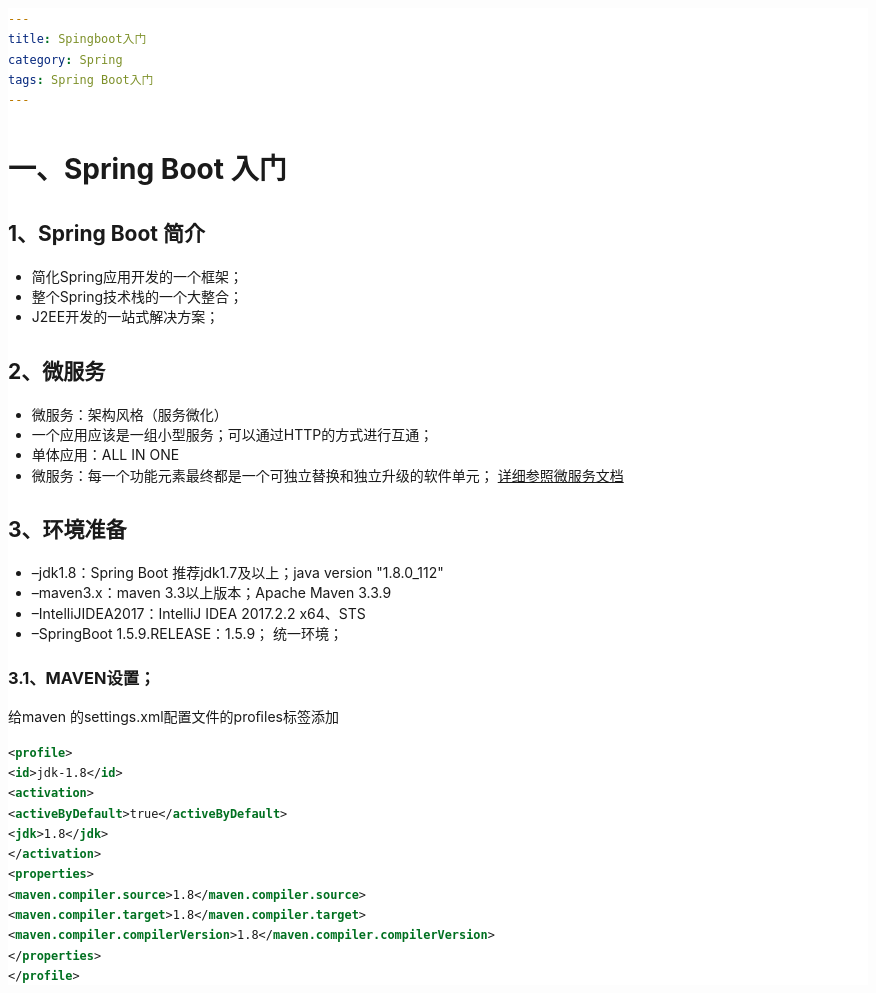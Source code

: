 ```yaml
---
title: Spingboot入门
category: Spring
tags: Spring Boot入门
---
```


# 一、**Spring Boot** 入门

## 1、Spring Boot 简介

- 简化Spring应用开发的一个框架； 
- 整个Spring技术栈的一个大整合；
- J2EE开发的一站式解决方案；

## 2、微服务

- 微服务：架构风格（服务微化）
- 一个应用应该是一组小型服务；可以通过HTTP的方式进行互通； 
- 单体应用：ALL IN ONE
- 微服务：每一个功能元素最终都是一个可独立替换和独立升级的软件单元； [详细参照微服务文档](https://martinfowler.com/articles/microservices.html#MicroservicesAndSoa)

 

## **3**、环境准备

- –jdk1.8：Spring Boot 推荐jdk1.7及以上；java version "1.8.0_112"
- –maven3.x：maven 3.3以上版本；Apache Maven 3.3.9
- –IntelliJIDEA2017：IntelliJ IDEA 2017.2.2 x64、STS
- –SpringBoot 1.5.9.RELEASE：1.5.9； 统一环境；

 

### 3.1、MAVEN设置；

给maven 的settings.xml配置文件的proﬁles标签添加

```xml
<profile>
<id>jdk‐1.8</id>
<activation>
<activeByDefault>true</activeByDefault>
<jdk>1.8</jdk>
</activation>
<properties>
<maven.compiler.source>1.8</maven.compiler.source>
<maven.compiler.target>1.8</maven.compiler.target>
<maven.compiler.compilerVersion>1.8</maven.compiler.compilerVersion>
</properties>
</profile>

```
